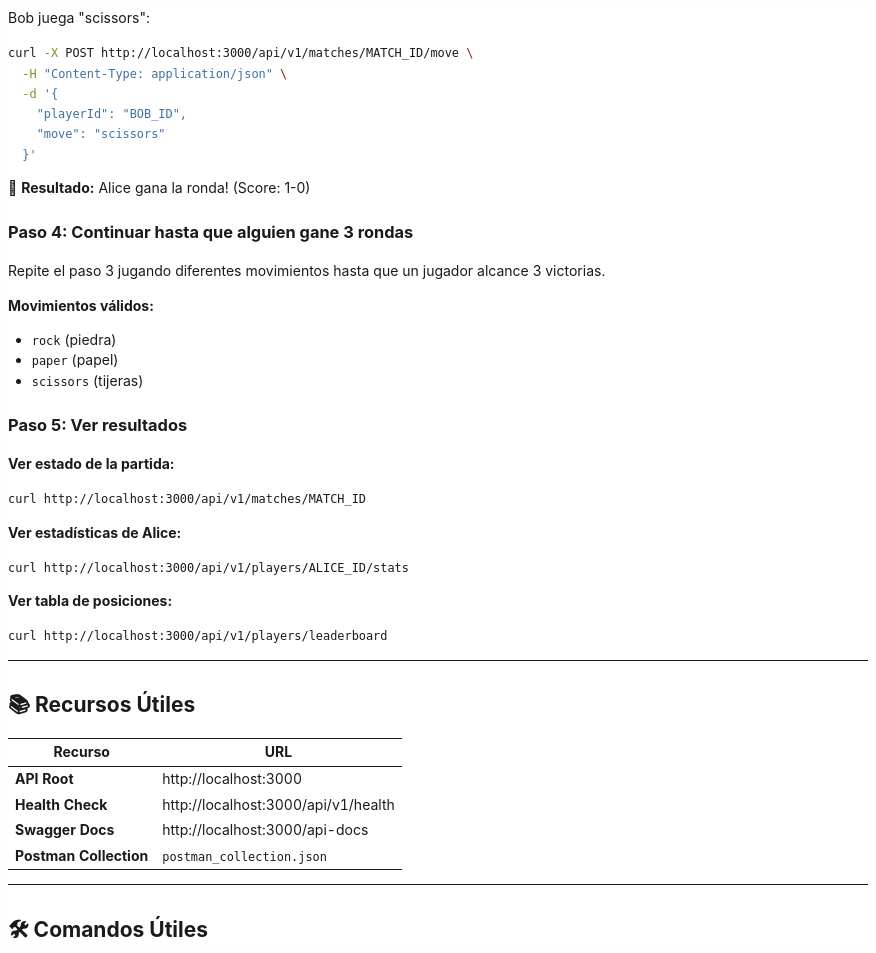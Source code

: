 Bob juega "scissors":
```bash
curl -X POST http://localhost:3000/api/v1/matches/MATCH_ID/move \
  -H "Content-Type: application/json" \
  -d '{
    "playerId": "BOB_ID",
    "move": "scissors"
  }'
```

🎉 **Resultado:** Alice gana la ronda! (Score: 1-0)

### Paso 4: Continuar hasta que alguien gane 3 rondas

Repite el paso 3 jugando diferentes movimientos hasta que un jugador alcance 3 victorias.

**Movimientos válidos:**
- `rock` (piedra)
- `paper` (papel)
- `scissors` (tijeras)

### Paso 5: Ver resultados

**Ver estado de la partida:**
```bash
curl http://localhost:3000/api/v1/matches/MATCH_ID
```

**Ver estadísticas de Alice:**
```bash
curl http://localhost:3000/api/v1/players/ALICE_ID/stats
```

**Ver tabla de posiciones:**
```bash
curl http://localhost:3000/api/v1/players/leaderboard
```

---

## 📚 Recursos Útiles

| Recurso | URL |
|---------|-----|
| **API Root** | http://localhost:3000 |
| **Health Check** | http://localhost:3000/api/v1/health |
| **Swagger Docs** | http://localhost:3000/api-docs |
| **Postman Collection** | `postman_collection.json` |

---

## 🛠️ Comandos Útiles
